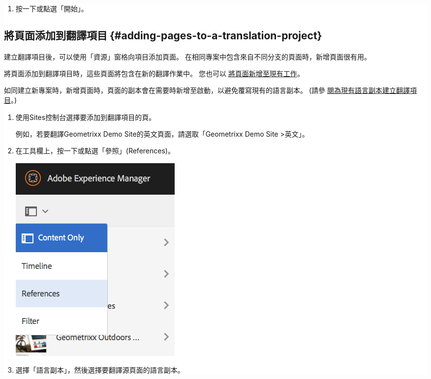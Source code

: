 1. 按一下或點選「開始」。

## 將頁面添加到翻譯項目 {#adding-pages-to-a-translation-project}

建立翻譯項目後，可以使用「資源」窗格向項目添加頁面。 在相同專案中包含來自不同分支的頁面時，新增頁面很有用。

將頁面添加到翻譯項目時，這些頁面將包含在新的翻譯作業中。 您也可以 [將頁面新增至現有工作](#adding-pages-assets-to-a-translation-job)。

如同建立新專案時，新增頁面時，頁面的副本會在需要時新增至啟動，以避免覆寫現有的語言副本。 (請參 [閱為現有語言副本建立翻譯項目](#performing-initial-translations-and-updating-existing-translations)。)

1. 使用Sites控制台選擇要添加到翻譯項目的頁。

   例如，若要翻譯Geometrixx Demo Site的英文頁面，請選取「Geometrixx Demo Site >英文」。

1. 在工具欄上，按一下或點選「參照」(References)。

   ![chlimage_1-245](assets/chlimage_1-245.png)

1. 選擇「語言副本」，然後選擇要翻譯源頁面的語言副本。
